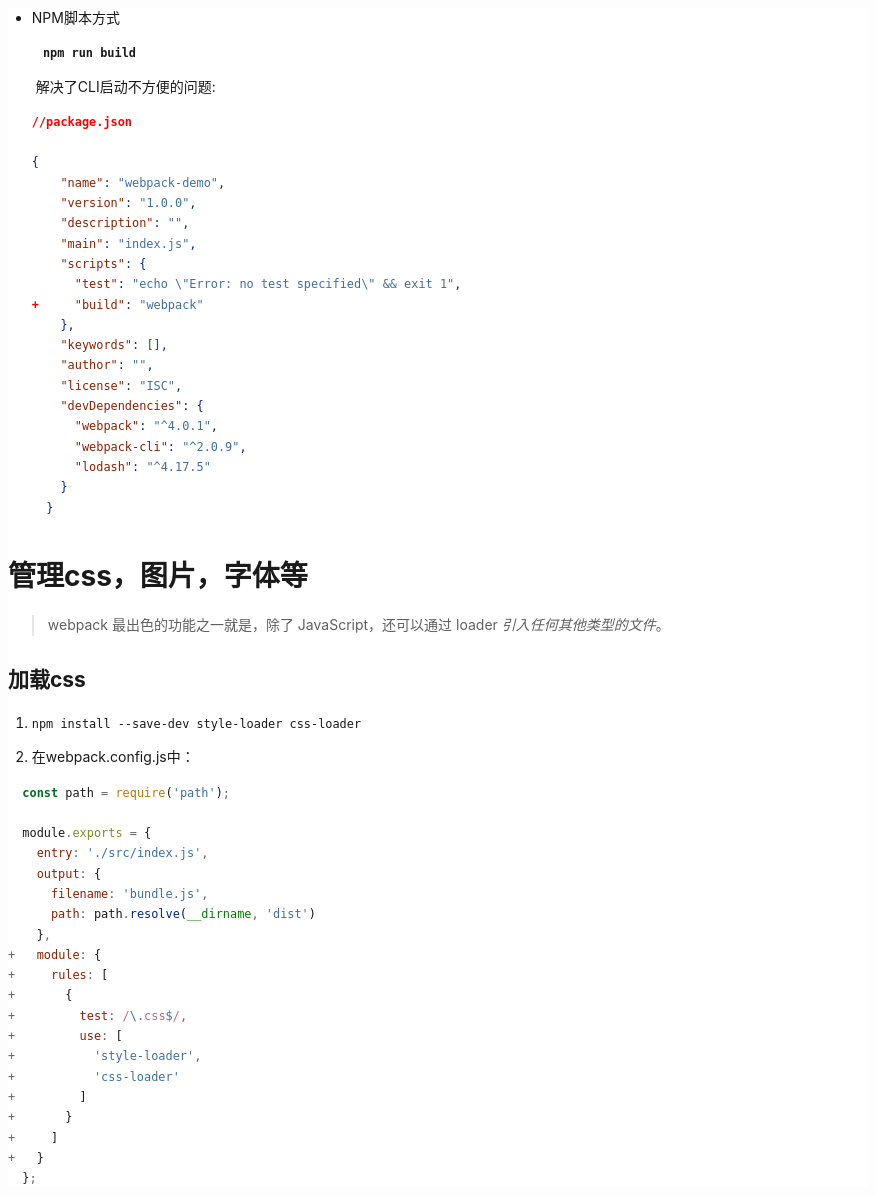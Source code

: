 
* NPM脚本方式

  ​	**` npm run build`**

  ​	解决了CLI启动不方便的问题:

  ```json
  //package.json 
  
  {
      "name": "webpack-demo",
      "version": "1.0.0",
      "description": "",
      "main": "index.js",
      "scripts": {
        "test": "echo \"Error: no test specified\" && exit 1",
  +     "build": "webpack"     
      },
      "keywords": [],
      "author": "",
      "license": "ISC",
      "devDependencies": {
        "webpack": "^4.0.1",
        "webpack-cli": "^2.0.9",
        "lodash": "^4.17.5"
      }
    }
  
  ```

  

# 管理css，图片，字体等

> webpack 最出色的功能之一就是，除了 JavaScript，还可以通过 loader *引入任何其他类型的文件*。

## 加载css

1. `npm install --save-dev style-loader css-loader`

2. 在webpack.config.js中：

```js
  const path = require('path');

  module.exports = {
    entry: './src/index.js',
    output: {
      filename: 'bundle.js',
      path: path.resolve(__dirname, 'dist')
    },
+   module: {
+     rules: [
+       {
+         test: /\.css$/,
+         use: [
+           'style-loader',
+           'css-loader'
+         ]
+       }
+     ]
+   }
  };
```
